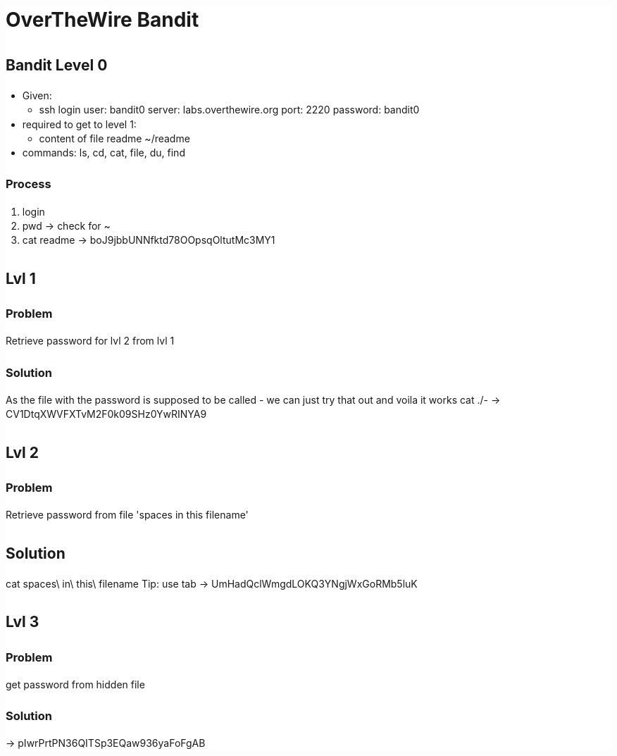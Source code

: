 # OverTheWire Bandit

## Bandit Level 0
* Given: 
	* ssh login
	  user: bandit0
	  server: labs.overthewire.org
	  port: 2220
	  password: bandit0
* required to get to level 1: 
	* content of file readme ~/readme
* commands: ls, cd, cat, file, du, find

### Process
1. login
2. pwd -> check for ~
3. cat readme
-> boJ9jbbUNNfktd78OOpsqOltutMc3MY1

## Lvl 1
### Problem
Retrieve password for lvl 2 from lvl 1 
### Solution
As the file with the password is supposed to be called - we can just try that out and voila it works
cat ./- 
-> CV1DtqXWVFXTvM2F0k09SHz0YwRINYA9

## Lvl 2
### Problem
Retrieve password from file 'spaces in this filename'
## Solution
cat spaces\ in\ this\ filename
Tip: use tab
-> UmHadQclWmgdLOKQ3YNgjWxGoRMb5luK

## Lvl 3
### Problem
get password from hidden file
### Solution
-> pIwrPrtPN36QITSp3EQaw936yaFoFgAB
